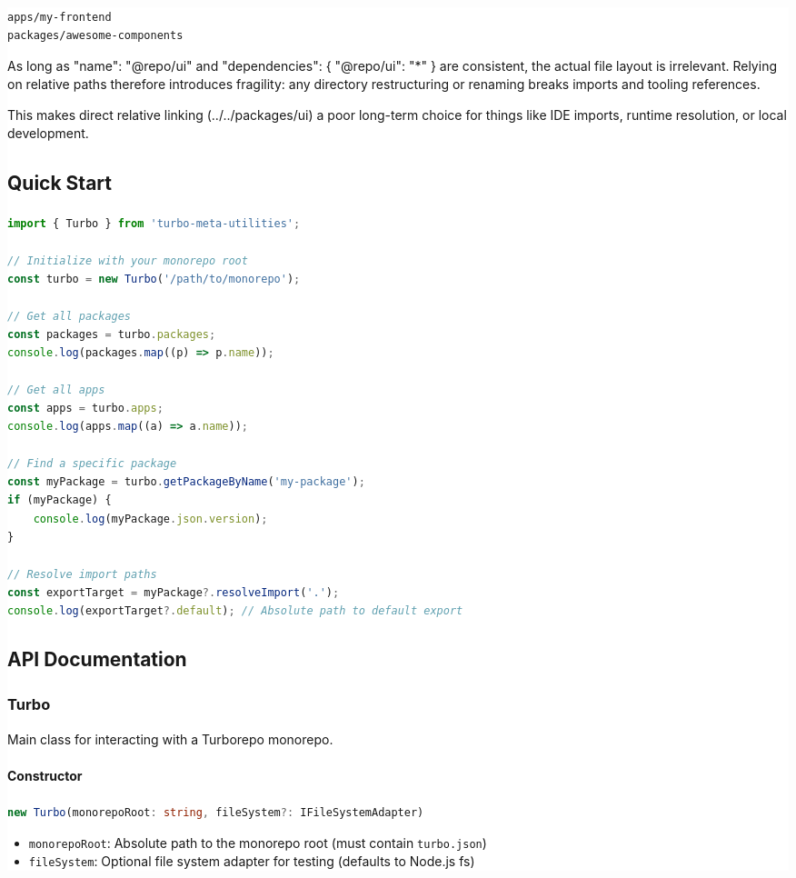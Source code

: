 ```
apps/my-frontend
packages/awesome-components
```

As long as "name": "@repo/ui" and "dependencies": { "@repo/ui": "*" } are consistent, the actual file layout is irrelevant. Relying on relative paths therefore introduces fragility: any directory restructuring or renaming breaks imports and tooling references.

This makes direct relative linking (../../packages/ui) a poor long-term choice for things like IDE imports, runtime resolution, or local development.

## Quick Start

```typescript
import { Turbo } from 'turbo-meta-utilities';

// Initialize with your monorepo root
const turbo = new Turbo('/path/to/monorepo');

// Get all packages
const packages = turbo.packages;
console.log(packages.map((p) => p.name));

// Get all apps
const apps = turbo.apps;
console.log(apps.map((a) => a.name));

// Find a specific package
const myPackage = turbo.getPackageByName('my-package');
if (myPackage) {
	console.log(myPackage.json.version);
}

// Resolve import paths
const exportTarget = myPackage?.resolveImport('.');
console.log(exportTarget?.default); // Absolute path to default export
```

## API Documentation

### Turbo

Main class for interacting with a Turborepo monorepo.

#### Constructor

```typescript
new Turbo(monorepoRoot: string, fileSystem?: IFileSystemAdapter)
```

- `monorepoRoot`: Absolute path to the monorepo root (must contain `turbo.json`)
- `fileSystem`: Optional file system adapter for testing (defaults to Node.js fs)
